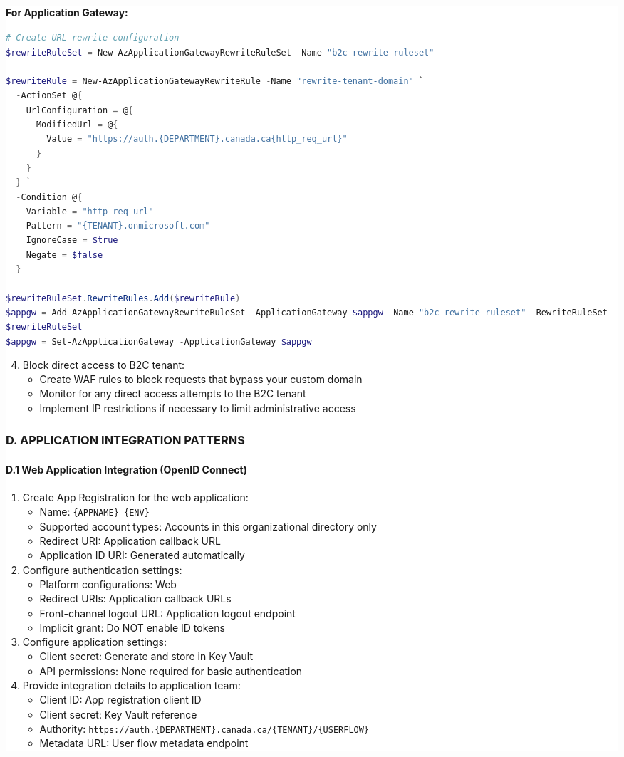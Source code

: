    **For Application Gateway:**
   ```powershell
   # Create URL rewrite configuration
   $rewriteRuleSet = New-AzApplicationGatewayRewriteRuleSet -Name "b2c-rewrite-ruleset"
   
   $rewriteRule = New-AzApplicationGatewayRewriteRule -Name "rewrite-tenant-domain" `
     -ActionSet @{
       UrlConfiguration = @{
         ModifiedUrl = @{
           Value = "https://auth.{DEPARTMENT}.canada.ca{http_req_url}"
         }
       }
     } `
     -Condition @{
       Variable = "http_req_url"
       Pattern = "{TENANT}.onmicrosoft.com"
       IgnoreCase = $true
       Negate = $false
     }
   
   $rewriteRuleSet.RewriteRules.Add($rewriteRule)
   $appgw = Add-AzApplicationGatewayRewriteRuleSet -ApplicationGateway $appgw -Name "b2c-rewrite-ruleset" -RewriteRuleSet $rewriteRuleSet
   $appgw = Set-AzApplicationGateway -ApplicationGateway $appgw
   ```

4. Block direct access to B2C tenant:
   - Create WAF rules to block requests that bypass your custom domain
   - Monitor for any direct access attempts to the B2C tenant
   - Implement IP restrictions if necessary to limit administrative access

### D. APPLICATION INTEGRATION PATTERNS

#### D.1 Web Application Integration (OpenID Connect)

1. Create App Registration for the web application:
   - Name: `{APPNAME}-{ENV}`
   - Supported account types: Accounts in this organizational directory only
   - Redirect URI: Application callback URL
   - Application ID URI: Generated automatically
2. Configure authentication settings:
   - Platform configurations: Web
   - Redirect URIs: Application callback URLs
   - Front-channel logout URL: Application logout endpoint
   - Implicit grant: Do NOT enable ID tokens
3. Configure application settings:
   - Client secret: Generate and store in Key Vault
   - API permissions: None required for basic authentication
4. Provide integration details to application team:
   - Client ID: App registration client ID
   - Client secret: Key Vault reference
   - Authority: `https://auth.{DEPARTMENT}.canada.ca/{TENANT}/{USERFLOW}`
   - Metadata URL: User flow metadata endpoint
